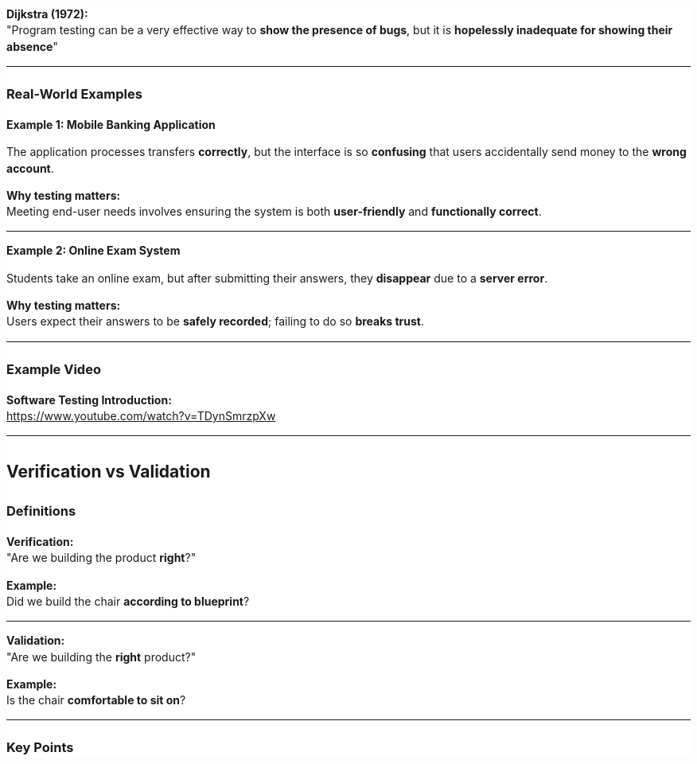 **Dijkstra (1972):**  
"Program testing can be a very effective way to **show the presence of bugs**, but it is **hopelessly inadequate for showing their absence**"

---

### Real-World Examples

**Example 1: Mobile Banking Application**

The application processes transfers **correctly**, but the interface is so **confusing** that users accidentally send money to the **wrong account**.

**Why testing matters:**  
Meeting end-user needs involves ensuring the system is both **user-friendly** and **functionally correct**.

---

**Example 2: Online Exam System**

Students take an online exam, but after submitting their answers, they **disappear** due to a **server error**.

**Why testing matters:**  
Users expect their answers to be **safely recorded**; failing to do so **breaks trust**.

---

### Example Video

**Software Testing Introduction:**  
https://www.youtube.com/watch?v=TDynSmrzpXw

---

## Verification vs Validation

### Definitions

**Verification:**  
"Are we building the product **right**?"

**Example:**  
Did we build the chair **according to blueprint**?

---

**Validation:**  
"Are we building the **right** product?"

**Example:**  
Is the chair **comfortable to sit on**?

---

### Key Points
